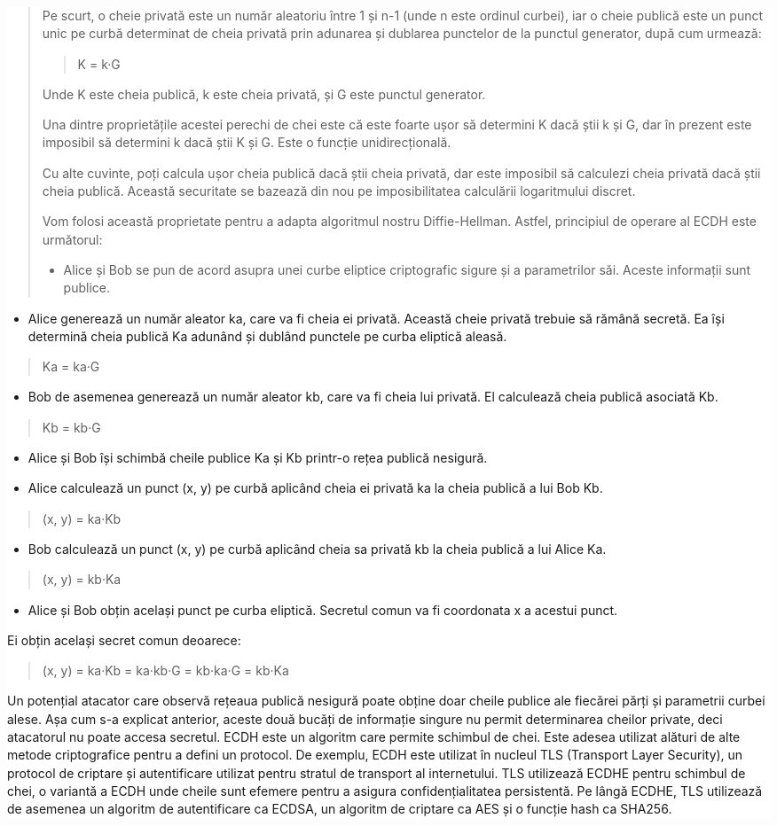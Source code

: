 > 
> Pe scurt, o cheie privată este un număr aleatoriu între 1 și n-1 (unde n este ordinul curbei), iar o cheie publică este un punct unic pe curbă determinat de cheia privată prin adunarea și dublarea punctelor de la punctul generator, după cum urmează:
> 
> > K = k·G
> 
> Unde K este cheia publică, k este cheia privată, și G este punctul generator.
> 
> Una dintre proprietățile acestei perechi de chei este că este foarte ușor să determini K dacă știi k și G, dar în prezent este imposibil să determini k dacă știi K și G. Este o funcție unidirecțională.
> 
> Cu alte cuvinte, poți calcula ușor cheia publică dacă știi cheia privată, dar este imposibil să calculezi cheia privată dacă știi cheia publică. Această securitate se bazează din nou pe imposibilitatea calculării logaritmului discret.
> 
> Vom folosi această proprietate pentru a adapta algoritmul nostru Diffie-Hellman. Astfel, principiul de operare al ECDH este următorul:
> 
> - Alice și Bob se pun de acord asupra unei curbe eliptice criptografic sigure și a parametrilor săi. Aceste informații sunt publice.
- Alice generează un număr aleator ka, care va fi cheia ei privată. Această cheie privată trebuie să rămână secretă. Ea își determină cheia publică Ka adunând și dublând punctele pe curba eliptică aleasă.
> Ka = ka·G

- Bob de asemenea generează un număr aleator kb, care va fi cheia lui privată. El calculează cheia publică asociată Kb.

> Kb = kb·G

- Alice și Bob își schimbă cheile publice Ka și Kb printr-o rețea publică nesigură.

- Alice calculează un punct (x, y) pe curbă aplicând cheia ei privată ka la cheia publică a lui Bob Kb.

> (x, y) = ka·Kb

- Bob calculează un punct (x, y) pe curbă aplicând cheia sa privată kb la cheia publică a lui Alice Ka.

> (x, y) = kb·Ka

- Alice și Bob obțin același punct pe curba eliptică. Secretul comun va fi coordonata x a acestui punct.

Ei obțin același secret comun deoarece:

> (x, y) = ka·Kb = ka·kb·G = kb·ka·G = kb·Ka

Un potențial atacator care observă rețeaua publică nesigură poate obține doar cheile publice ale fiecărei părți și parametrii curbei alese. Așa cum s-a explicat anterior, aceste două bucăți de informație singure nu permit determinarea cheilor private, deci atacatorul nu poate accesa secretul.
ECDH este un algoritm care permite schimbul de chei. Este adesea utilizat alături de alte metode criptografice pentru a defini un protocol. De exemplu, ECDH este utilizat în nucleul TLS (Transport Layer Security), un protocol de criptare și autentificare utilizat pentru stratul de transport al internetului. TLS utilizează ECDHE pentru schimbul de chei, o variantă a ECDH unde cheile sunt efemere pentru a asigura confidențialitatea persistentă. Pe lângă ECDHE, TLS utilizează de asemenea un algoritm de autentificare ca ECDSA, un algoritm de criptare ca AES și o funcție hash ca SHA256.
